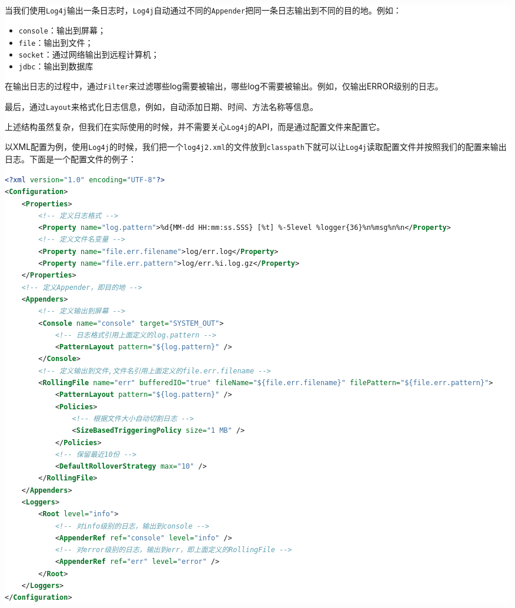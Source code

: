 当我们使用`Log4j`输出一条日志时，`Log4j`自动通过不同的`Appender`把同一条日志输出到不同的目的地。例如：

- `console`：输出到屏幕；
- `file`：输出到文件；
- `socket`：通过网络输出到远程计算机；
- `jdbc`：输出到数据库

在输出日志的过程中，通过`Filter`来过滤哪些log需要被输出，哪些log不需要被输出。例如，仅输出ERROR级别的日志。

最后，通过`Layout`来格式化日志信息，例如，自动添加日期、时间、方法名称等信息。

上述结构虽然复杂，但我们在实际使用的时候，并不需要关心`Log4j`的API，而是通过配置文件来配置它。

以XML配置为例，使用`Log4j`的时候，我们把一个`log4j2.xml`的文件放到`classpath`下就可以让`Log4j`读取配置文件并按照我们的配置来输出日志。下面是一个配置文件的例子：

```xml
<?xml version="1.0" encoding="UTF-8"?>
<Configuration>
	<Properties>
        <!-- 定义日志格式 -->
		<Property name="log.pattern">%d{MM-dd HH:mm:ss.SSS} [%t] %-5level %logger{36}%n%msg%n%n</Property>
        <!-- 定义文件名变量 -->
		<Property name="file.err.filename">log/err.log</Property>
		<Property name="file.err.pattern">log/err.%i.log.gz</Property>
	</Properties>
    <!-- 定义Appender，即目的地 -->
	<Appenders>
        <!-- 定义输出到屏幕 -->
		<Console name="console" target="SYSTEM_OUT">
            <!-- 日志格式引用上面定义的log.pattern -->
			<PatternLayout pattern="${log.pattern}" />
		</Console>
        <!-- 定义输出到文件,文件名引用上面定义的file.err.filename -->
		<RollingFile name="err" bufferedIO="true" fileName="${file.err.filename}" filePattern="${file.err.pattern}">
			<PatternLayout pattern="${log.pattern}" />
			<Policies>
                <!-- 根据文件大小自动切割日志 -->
				<SizeBasedTriggeringPolicy size="1 MB" />
			</Policies>
            <!-- 保留最近10份 -->
			<DefaultRolloverStrategy max="10" />
		</RollingFile>
	</Appenders>
	<Loggers>
		<Root level="info">
            <!-- 对info级别的日志，输出到console -->
			<AppenderRef ref="console" level="info" />
            <!-- 对error级别的日志，输出到err，即上面定义的RollingFile -->
			<AppenderRef ref="err" level="error" />
		</Root>
	</Loggers>
</Configuration>
```
